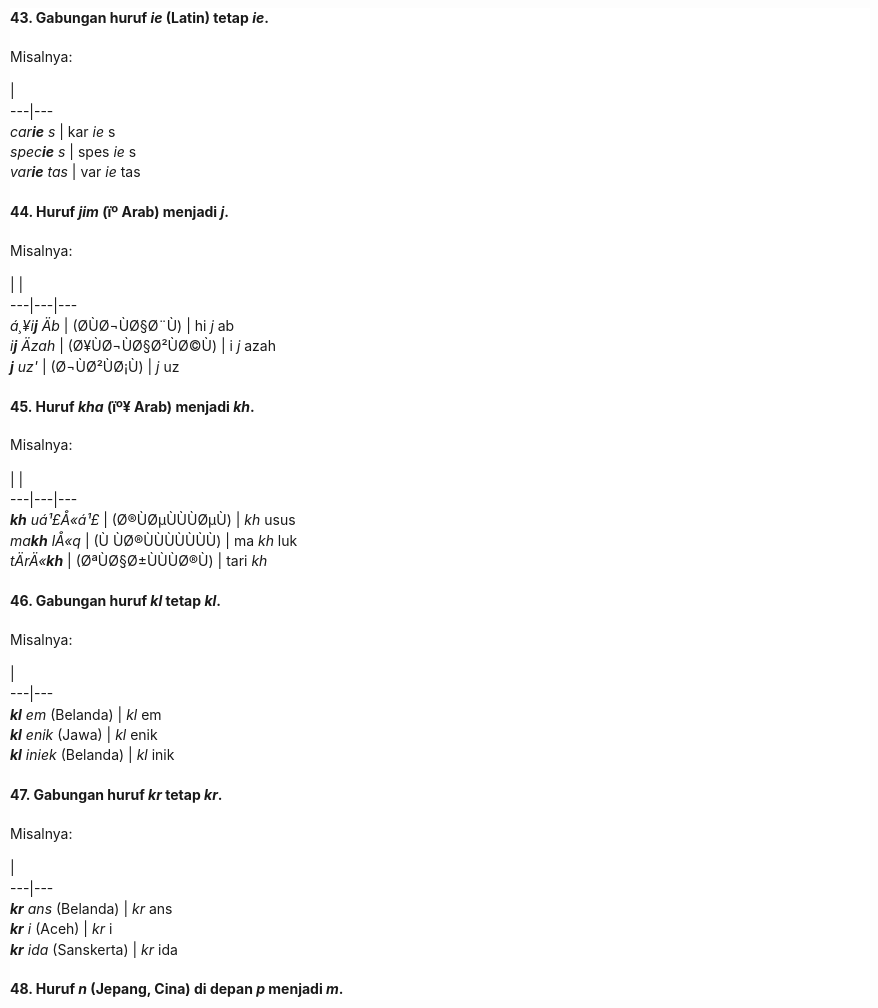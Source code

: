 #### 43\. Gabungan huruf _ie_ (Latin) tetap _ie_.

Misalnya:

|  
---|---  
_car**ie** s_ | kar _ie_ s  
_spec**ie** s_ | spes _ie_ s  
_var**ie** tas_ | var _ie_ tas  
  
#### 44\. Huruf _jim_ (ïº Arab) menjadi _j_.

Misalnya:

|  |   
---|---|---  
_á¸¥i**j** Äb_ | (Ø­ÙØ¬ÙØ§Ø¨Ù) | hi _j_ ab  
_i**j** Äzah_ | (Ø¥ÙØ¬ÙØ§Ø²ÙØ©Ù) | i _j_ azah  
_**j** uz'_ | (Ø¬ÙØ²ÙØ¡Ù) | _j_ uz  
  
#### 45\. Huruf _kha_ (ïº¥ Arab) menjadi _kh_.

Misalnya:

|  |   
---|---|---  
_**kh** uá¹£Å«á¹£_ | (Ø®ÙØµÙÙÙØµÙ) | _kh_ usus  
_ma**kh** lÅ«q_ | (Ù ÙØ®ÙÙÙÙÙÙÙ) | ma _kh_ luk  
_tÄrÄ«**kh**_ | (ØªÙØ§Ø±ÙÙÙØ®Ù) | tari _kh_  
  
#### 46\. Gabungan huruf _kl_ tetap _kl_.

Misalnya:

|  
---|---  
_**kl** em_ (Belanda) | _kl_ em  
_**kl** enik_ (Jawa) | _kl_ enik  
_**kl** iniek_ (Belanda) | _kl_ inik  
  
#### 47\. Gabungan huruf _kr_ tetap _kr_.

Misalnya:

|  
---|---  
_**kr** ans_ (Belanda) | _kr_ ans  
_**kr** i_ (Aceh) | _kr_ i  
_**kr** ida_ (Sanskerta) | _kr_ ida  
  
#### 48\. Huruf _n_ (Jepang, Cina) di depan _p_ menjadi _m_.
